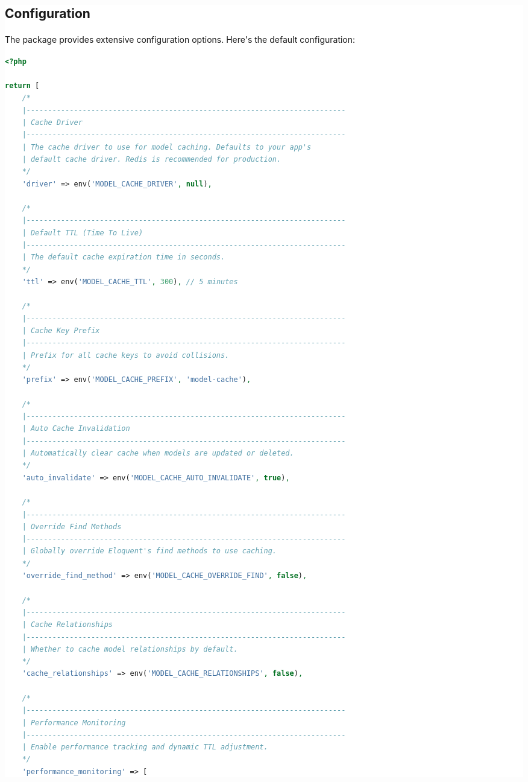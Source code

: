 ## Configuration

The package provides extensive configuration options. Here's the default configuration:

```php
<?php

return [
    /*
    |--------------------------------------------------------------------------
    | Cache Driver
    |--------------------------------------------------------------------------
    | The cache driver to use for model caching. Defaults to your app's
    | default cache driver. Redis is recommended for production.
    */
    'driver' => env('MODEL_CACHE_DRIVER', null),

    /*
    |--------------------------------------------------------------------------
    | Default TTL (Time To Live)
    |--------------------------------------------------------------------------
    | The default cache expiration time in seconds.
    */
    'ttl' => env('MODEL_CACHE_TTL', 300), // 5 minutes

    /*
    |--------------------------------------------------------------------------
    | Cache Key Prefix
    |--------------------------------------------------------------------------
    | Prefix for all cache keys to avoid collisions.
    */
    'prefix' => env('MODEL_CACHE_PREFIX', 'model-cache'),

    /*
    |--------------------------------------------------------------------------
    | Auto Cache Invalidation
    |--------------------------------------------------------------------------
    | Automatically clear cache when models are updated or deleted.
    */
    'auto_invalidate' => env('MODEL_CACHE_AUTO_INVALIDATE', true),

    /*
    |--------------------------------------------------------------------------
    | Override Find Methods
    |--------------------------------------------------------------------------
    | Globally override Eloquent's find methods to use caching.
    */
    'override_find_method' => env('MODEL_CACHE_OVERRIDE_FIND', false),

    /*
    |--------------------------------------------------------------------------
    | Cache Relationships
    |--------------------------------------------------------------------------
    | Whether to cache model relationships by default.
    */
    'cache_relationships' => env('MODEL_CACHE_RELATIONSHIPS', false),

    /*
    |--------------------------------------------------------------------------
    | Performance Monitoring
    |--------------------------------------------------------------------------
    | Enable performance tracking and dynamic TTL adjustment.
    */
    'performance_monitoring' => [
```